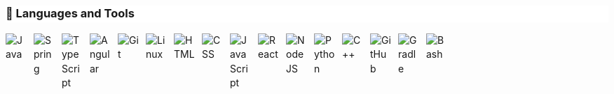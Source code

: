 ### 🧰 Languages and Tools

<div class ="language-tools">
<img align="left" alt="Java" width="30px" style="padding-right:10px;" src="https://cdn.jsdelivr.net/gh/devicons/devicon/icons/java/java-original.svg"/>
<img align="left" alt="Spring" width="30px" style="padding-right:10px;" src="https://cdn.jsdelivr.net/gh/devicons/devicon/icons/spring/spring-original.svg" />
<img align="left" alt="TypeScript" width="30px" style="padding-right:10px;" src="https://cdn.jsdelivr.net/gh/devicons/devicon/icons/typescript/typescript-plain.svg" />
<img align="left" alt="Angular" width="30px" style="padding-right:10px;" src="https://cdn.jsdelivr.net/gh/devicons/devicon/icons/angularjs/angularjs-plain.svg" />
<img align="left" alt="Git" width="30px" style="padding-right:10px;" src="https://cdn.jsdelivr.net/gh/devicons/devicon/icons/git/git-original.svg" />
<img align="left" alt="Linux" width="30px" style="padding-right:10px;" src="https://cdn.jsdelivr.net/gh/devicons/devicon/icons/linux/linux-original.svg" />
<img align="left" alt="HTML" width="30px" style="padding-right:10px;" src="https://cdn.jsdelivr.net/gh/devicons/devicon/icons/html5/html5-plain.svg" />
<img align="left" alt="CSS" width="30px" style="padding-right:10px;" src="https://cdn.jsdelivr.net/gh/devicons/devicon/icons/css3/css3-plain.svg" />
<img align="left" alt="JavaScript" width="30px" style="padding-right:10px;" src="https://cdn.jsdelivr.net/gh/devicons/devicon/icons/javascript/javascript-plain.svg" />
<img align="left" alt="React" width="30px" style="padding-right:10px;" src="https://cdn.jsdelivr.net/gh/devicons/devicon/icons/react/react-original.svg" />
<img align="left" alt="NodeJS" width="30px" style="padding-right:10px;" src="https://cdn.jsdelivr.net/gh/devicons/devicon/icons/nodejs/nodejs-original.svg" />
<img align="left" alt="Python" width="30px" style="padding-right:10px;" src="https://cdn.jsdelivr.net/gh/devicons/devicon/icons/python/python-plain.svg" />
<img align="left" alt="C++" width="30px" style="padding-right:10px;" src="https://cdn.jsdelivr.net/gh/devicons/devicon/icons/cplusplus/cplusplus-line.svg" />
<img align="left" alt="GitHub" width="30px" style="padding-right:10px;" src="https://cdn.jsdelivr.net/gh/devicons/devicon/icons/github/github-original.svg" />
<img align="left" alt="Gradle" width="30px" style="padding-right:10px;" src="https://cdn.jsdelivr.net/gh/devicons/devicon/icons/gradle/gradle-plain.svg" />
<img align="left" alt="Bash" width="30px" style="padding-right:10px;" src="https://cdn.jsdelivr.net/gh/devicons/devicon/icons/bash/bash-original.svg" />
   </div>
